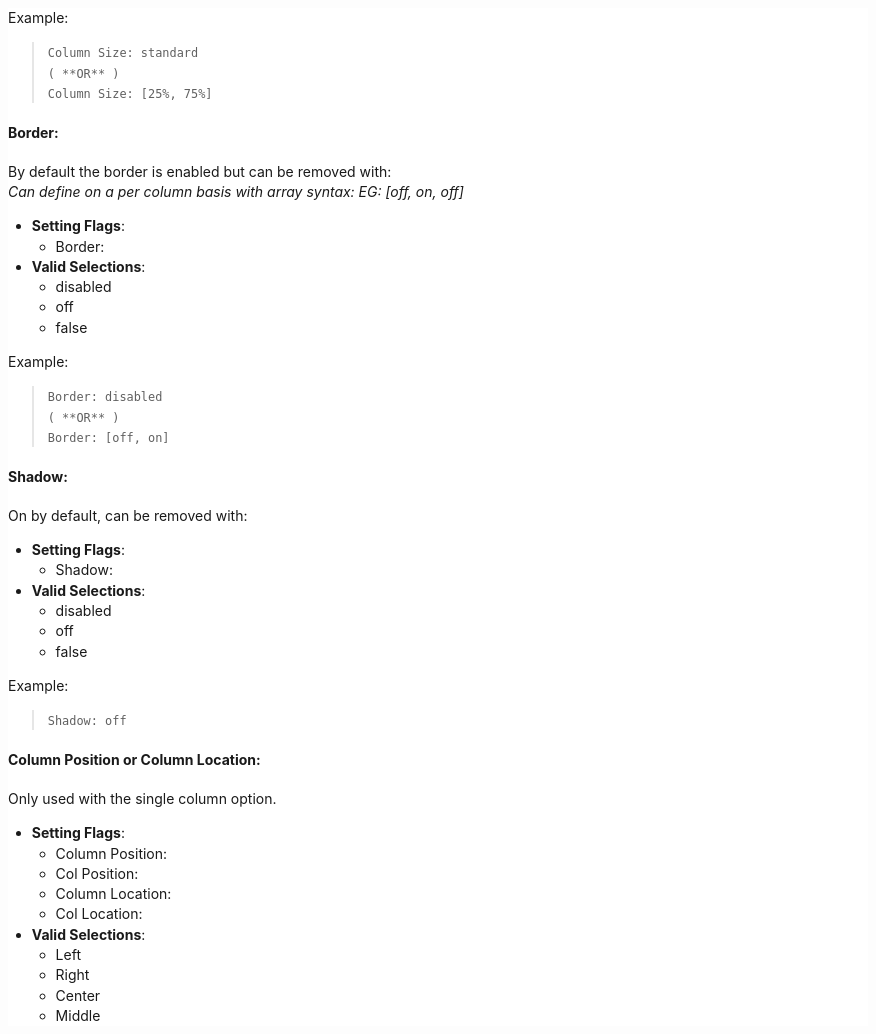 Example:

> 	```column-settings  
> 	Column Size: standard  
> 	( **OR** )  
> 	Column Size: [25%, 75%]  
> 	```

#### Border:
By default the border is enabled but can be removed with:  
_Can define on a per column basis with array syntax: EG: [off, on, off]_

- **Setting Flags**:
    - Border:
- **Valid Selections**:
    - disabled
    - off
    - false

Example:

> 	```column-settings  
> 	Border: disabled  
> 	( **OR** )  
> 	Border: [off, on]  
> 	```

#### Shadow:
On by default, can be removed with:

- **Setting Flags**:
    - Shadow:
- **Valid Selections**:
    - disabled
    - off
    - false

Example:

> 	```column-settings  
> 	Shadow: off  
> 	```

#### Column Position or Column Location:
Only used with the single column option.

- **Setting Flags**:
    - Column Position:
    - Col Position:
    - Column Location:
    - Col Location:
- **Valid Selections**:
    - Left
    - Right
    - Center
    - Middle
